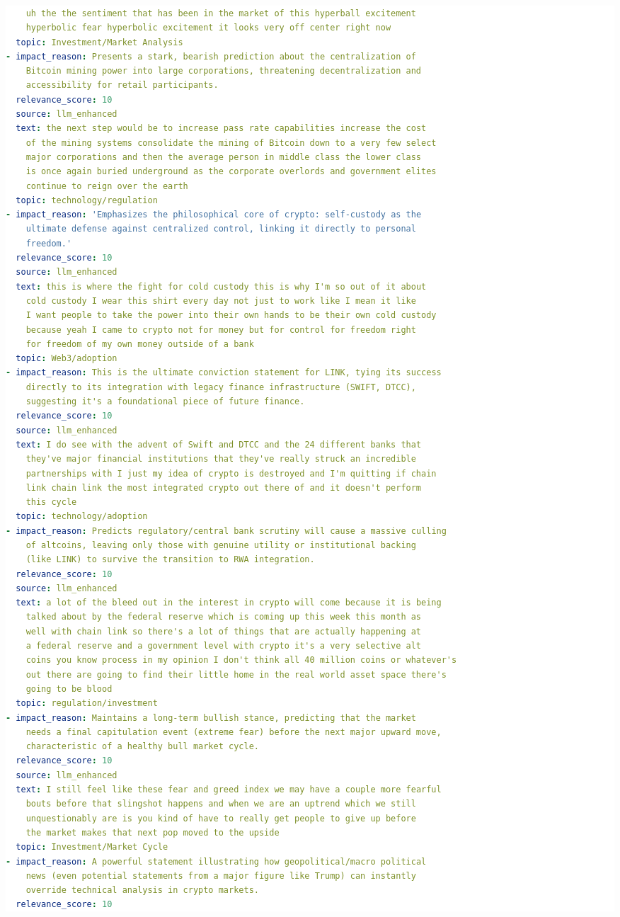 ```yaml
    uh the the sentiment that has been in the market of this hyperball excitement
    hyperbolic fear hyperbolic excitement it looks very off center right now
  topic: Investment/Market Analysis
- impact_reason: Presents a stark, bearish prediction about the centralization of
    Bitcoin mining power into large corporations, threatening decentralization and
    accessibility for retail participants.
  relevance_score: 10
  source: llm_enhanced
  text: the next step would be to increase pass rate capabilities increase the cost
    of the mining systems consolidate the mining of Bitcoin down to a very few select
    major corporations and then the average person in middle class the lower class
    is once again buried underground as the corporate overlords and government elites
    continue to reign over the earth
  topic: technology/regulation
- impact_reason: 'Emphasizes the philosophical core of crypto: self-custody as the
    ultimate defense against centralized control, linking it directly to personal
    freedom.'
  relevance_score: 10
  source: llm_enhanced
  text: this is where the fight for cold custody this is why I'm so out of it about
    cold custody I wear this shirt every day not just to work like I mean it like
    I want people to take the power into their own hands to be their own cold custody
    because yeah I came to crypto not for money but for control for freedom right
    for freedom of my own money outside of a bank
  topic: Web3/adoption
- impact_reason: This is the ultimate conviction statement for LINK, tying its success
    directly to its integration with legacy finance infrastructure (SWIFT, DTCC),
    suggesting it's a foundational piece of future finance.
  relevance_score: 10
  source: llm_enhanced
  text: I do see with the advent of Swift and DTCC and the 24 different banks that
    they've major financial institutions that they've really struck an incredible
    partnerships with I just my idea of crypto is destroyed and I'm quitting if chain
    link chain link the most integrated crypto out there of and it doesn't perform
    this cycle
  topic: technology/adoption
- impact_reason: Predicts regulatory/central bank scrutiny will cause a massive culling
    of altcoins, leaving only those with genuine utility or institutional backing
    (like LINK) to survive the transition to RWA integration.
  relevance_score: 10
  source: llm_enhanced
  text: a lot of the bleed out in the interest in crypto will come because it is being
    talked about by the federal reserve which is coming up this week this month as
    well with chain link so there's a lot of things that are actually happening at
    a federal reserve and a government level with crypto it's a very selective alt
    coins you know process in my opinion I don't think all 40 million coins or whatever's
    out there are going to find their little home in the real world asset space there's
    going to be blood
  topic: regulation/investment
- impact_reason: Maintains a long-term bullish stance, predicting that the market
    needs a final capitulation event (extreme fear) before the next major upward move,
    characteristic of a healthy bull market cycle.
  relevance_score: 10
  source: llm_enhanced
  text: I still feel like these fear and greed index we may have a couple more fearful
    bouts before that slingshot happens and when we are an uptrend which we still
    unquestionably are is you kind of have to really get people to give up before
    the market makes that next pop moved to the upside
  topic: Investment/Market Cycle
- impact_reason: A powerful statement illustrating how geopolitical/macro political
    news (even potential statements from a major figure like Trump) can instantly
    override technical analysis in crypto markets.
  relevance_score: 10
```